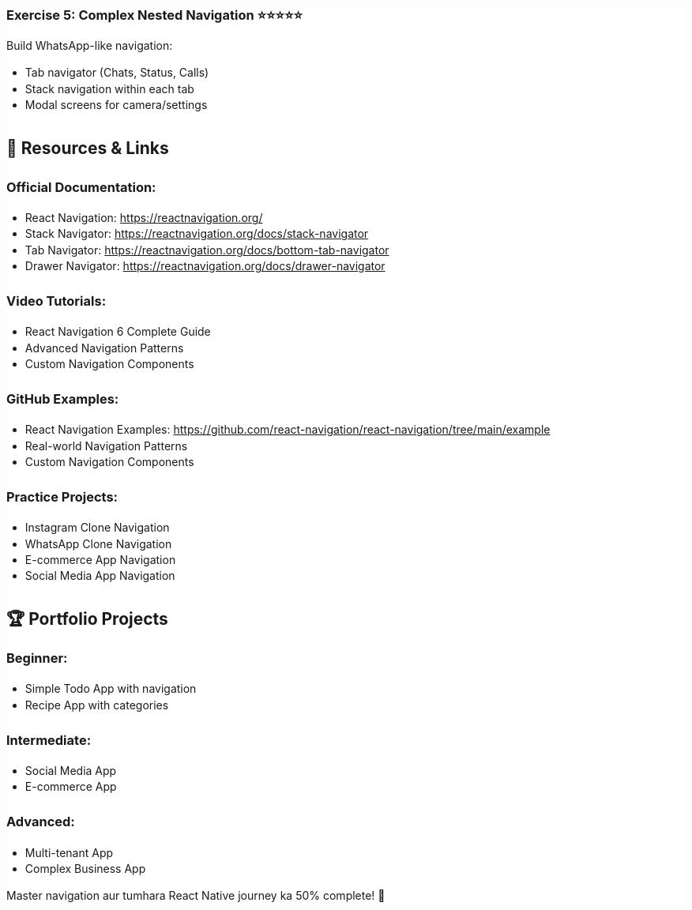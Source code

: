 ### **Exercise 5: Complex Nested Navigation** ⭐⭐⭐⭐⭐
Build WhatsApp-like navigation:
- Tab navigator (Chats, Status, Calls)
- Stack navigation within each tab
- Modal screens for camera/settings

## 🔗 Resources & Links

### **Official Documentation:**
- React Navigation: https://reactnavigation.org/
- Stack Navigator: https://reactnavigation.org/docs/stack-navigator
- Tab Navigator: https://reactnavigation.org/docs/bottom-tab-navigator
- Drawer Navigator: https://reactnavigation.org/docs/drawer-navigator

### **Video Tutorials:**
- React Navigation 6 Complete Guide
- Advanced Navigation Patterns
- Custom Navigation Components

### **GitHub Examples:**
- React Navigation Examples: https://github.com/react-navigation/react-navigation/tree/main/example
- Real-world Navigation Patterns
- Custom Navigation Components

### **Practice Projects:**
- Instagram Clone Navigation
- WhatsApp Clone Navigation
- E-commerce App Navigation
- Social Media App Navigation

## 🏆 Portfolio Projects

### **Beginner:**
- Simple Todo App with navigation
- Recipe App with categories

### **Intermediate:**
- Social Media App
- E-commerce App

### **Advanced:**
- Multi-tenant App
- Complex Business App

Master navigation aur tumhara React Native journey ka 50% complete! 🚀
